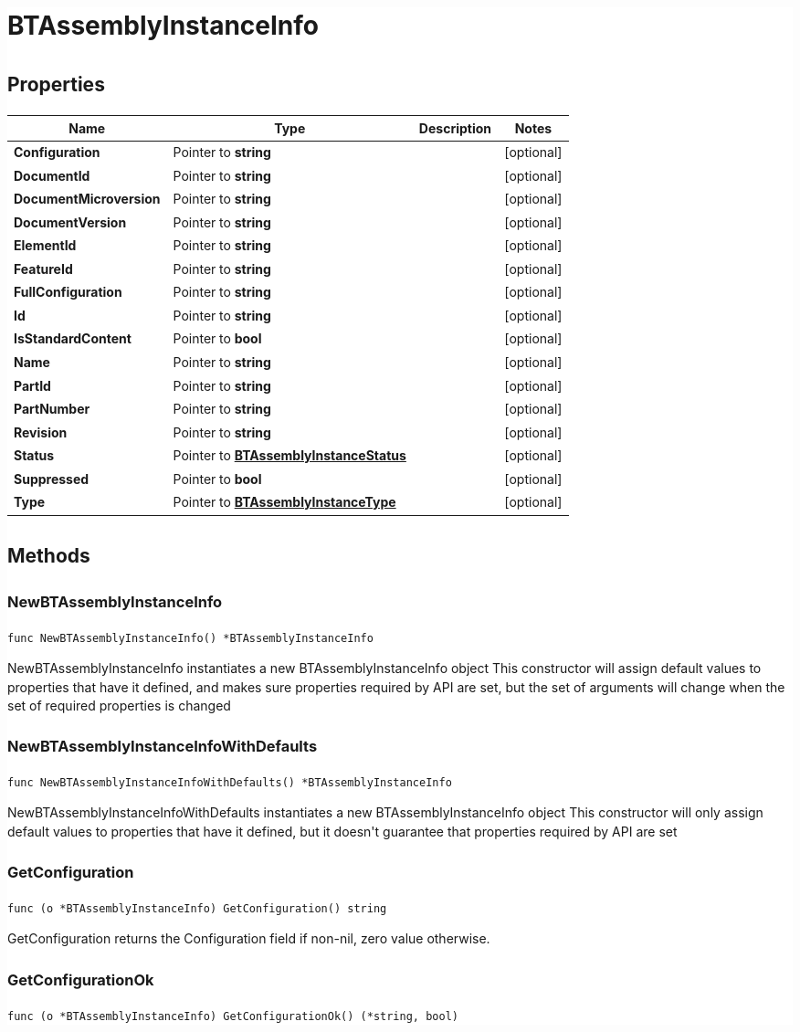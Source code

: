 # BTAssemblyInstanceInfo

## Properties

Name | Type | Description | Notes
------------ | ------------- | ------------- | -------------
**Configuration** | Pointer to **string** |  | [optional] 
**DocumentId** | Pointer to **string** |  | [optional] 
**DocumentMicroversion** | Pointer to **string** |  | [optional] 
**DocumentVersion** | Pointer to **string** |  | [optional] 
**ElementId** | Pointer to **string** |  | [optional] 
**FeatureId** | Pointer to **string** |  | [optional] 
**FullConfiguration** | Pointer to **string** |  | [optional] 
**Id** | Pointer to **string** |  | [optional] 
**IsStandardContent** | Pointer to **bool** |  | [optional] 
**Name** | Pointer to **string** |  | [optional] 
**PartId** | Pointer to **string** |  | [optional] 
**PartNumber** | Pointer to **string** |  | [optional] 
**Revision** | Pointer to **string** |  | [optional] 
**Status** | Pointer to [**BTAssemblyInstanceStatus**](BTAssemblyInstanceStatus.md) |  | [optional] 
**Suppressed** | Pointer to **bool** |  | [optional] 
**Type** | Pointer to [**BTAssemblyInstanceType**](BTAssemblyInstanceType.md) |  | [optional] 

## Methods

### NewBTAssemblyInstanceInfo

`func NewBTAssemblyInstanceInfo() *BTAssemblyInstanceInfo`

NewBTAssemblyInstanceInfo instantiates a new BTAssemblyInstanceInfo object
This constructor will assign default values to properties that have it defined,
and makes sure properties required by API are set, but the set of arguments
will change when the set of required properties is changed

### NewBTAssemblyInstanceInfoWithDefaults

`func NewBTAssemblyInstanceInfoWithDefaults() *BTAssemblyInstanceInfo`

NewBTAssemblyInstanceInfoWithDefaults instantiates a new BTAssemblyInstanceInfo object
This constructor will only assign default values to properties that have it defined,
but it doesn't guarantee that properties required by API are set

### GetConfiguration

`func (o *BTAssemblyInstanceInfo) GetConfiguration() string`

GetConfiguration returns the Configuration field if non-nil, zero value otherwise.

### GetConfigurationOk

`func (o *BTAssemblyInstanceInfo) GetConfigurationOk() (*string, bool)`
